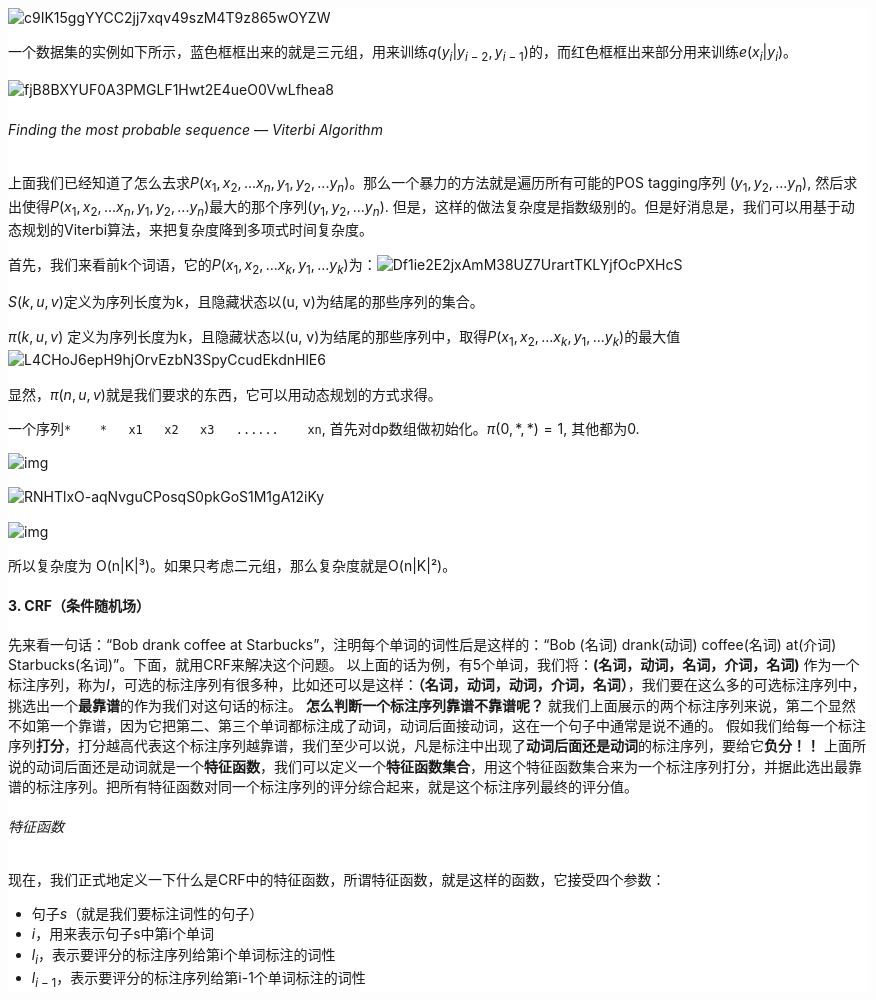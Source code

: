 ![c9IK15ggYYCC2jj7xqv49szM4T9z865wOYZW](https://cdn-media-1.freecodecamp.org/images/c9IK15ggYYCC2jj7xqv49szM4T9z865wOYZW)

一个数据集的实例如下所示，蓝色框框出来的就是三元组，用来训练$q(y_i|y_{i-2},y_{i-1})$的，而红色框框出来部分用来训练$e(x_i|y_i)$。

![fjB8BXYUF0A3PMGLF1Hwt2E4ueO0VwLfhea8](https://cdn-media-1.freecodecamp.org/images/fjB8BXYUF0A3PMGLF1Hwt2E4ueO0VwLfhea8)

###### Finding the most probable sequence — Viterbi Algorithm

上面我们已经知道了怎么去求$P(x_1,x_2,...x_n,y_1,y_2,...y_n)$。那么一个暴力的方法就是遍历所有可能的POS tagging序列 $(y_1,y_2,...y_n)$, 然后求出使得$P(x_1,x_2,...x_n,y_1,y_2,...y_n)$最大的那个序列$(y_1,y_2,...y_n)$. 但是，这样的做法复杂度是指数级别的。但是好消息是，我们可以用基于动态规划的Viterbi算法，来把复杂度降到多项式时间复杂度。

首先，我们来看前k个词语，它的$P(x_1,x_2,...x_k,y_1,...y_k)$为：![Df1ie2E2jxAmM38UZ7UrartTKLYjfOcPXHcS](https://cdn-media-1.freecodecamp.org/images/Df1ie2E2jxAmM38UZ7UrartTKLYjfOcPXHcS)

$S(k, u, v)$定义为序列长度为k，且隐藏状态以(u, v)为结尾的那些序列的集合。

$π(k, u, v)$ 定义为序列长度为k，且隐藏状态以(u, v)为结尾的那些序列中，取得$P(x_1,x_2,...x_k,y_1,...y_k)$的最大值![L4CHoJ6epH9hjOrvEzbN3SpyCcudEkdnHlE6](https://cdn-media-1.freecodecamp.org/images/L4CHoJ6epH9hjOrvEzbN3SpyCcudEkdnHlE6)  

显然，$π(n, u, v)$就是我们要求的东西，它可以用动态规划的方式求得。

一个序列`*    *   x1   x2   x3   ......    xn`,  首先对dp数组做初始化。$π(0, *, *) = 1$, 其他都为0. 

![img](https://picx.zhimg.com/80/v2-6f034c767fbb9b9241a61a186f61f7f0_720w.png)

![RNHTlxO-aqNvguCPosqS0pkGoS1M1gA12iKy](https://cdn-media-1.freecodecamp.org/images/RNHTlxO-aqNvguCPosqS0pkGoS1M1gA12iKy)

![img](https://pic2.zhimg.com/80/v2-7c2426e733753239d94745bd9f00bdcd_720w.png)

所以复杂度为 O(n|K|³)。如果只考虑二元组，那么复杂度就是O(n|K|²)。



#### 3. CRF（条件随机场）

先来看一句话：“Bob drank coffee at Starbucks”，注明每个单词的词性后是这样的：“Bob (名词) drank(动词) coffee(名词) at(介词) Starbucks(名词)”。下面，就用CRF来解决这个问题。
以上面的话为例，有5个单词，我们将：**(名词，动词，名词，介词，名词)** 作为一个标注序列，称为$I$，可选的标注序列有很多种，比如还可以是这样：**（名词，动词，动词，介词，名词）**，我们要在这么多的可选标注序列中，挑选出一个**最靠谱**的作为我们对这句话的标注。
**怎么判断一个标注序列靠谱不靠谱呢？**
就我们上面展示的两个标注序列来说，第二个显然不如第一个靠谱，因为它把第二、第三个单词都标注成了动词，动词后面接动词，这在一个句子中通常是说不通的。
假如我们给每一个标注序列**打分**，打分越高代表这个标注序列越靠谱，我们至少可以说，凡是标注中出现了**动词后面还是动词**的标注序列，要给它**负分！！**
上面所说的动词后面还是动词就是一个**特征函数**，我们可以定义一个**特征函数集合**，用这个特征函数集合来为一个标注序列打分，并据此选出最靠谱的标注序列。把所有特征函数对同一个标注序列的评分综合起来，就是这个标注序列最终的评分值。

###### 特征函数

现在，我们正式地定义一下什么是CRF中的特征函数，所谓特征函数，就是这样的函数，它接受四个参数：

- 句子$s$（就是我们要标注词性的句子）
- $i$，用来表示句子s中第i个单词
- $l_i$，表示要评分的标注序列给第i个单词标注的词性
- $l_{i-1}$，表示要评分的标注序列给第i-1个单词标注的词性
